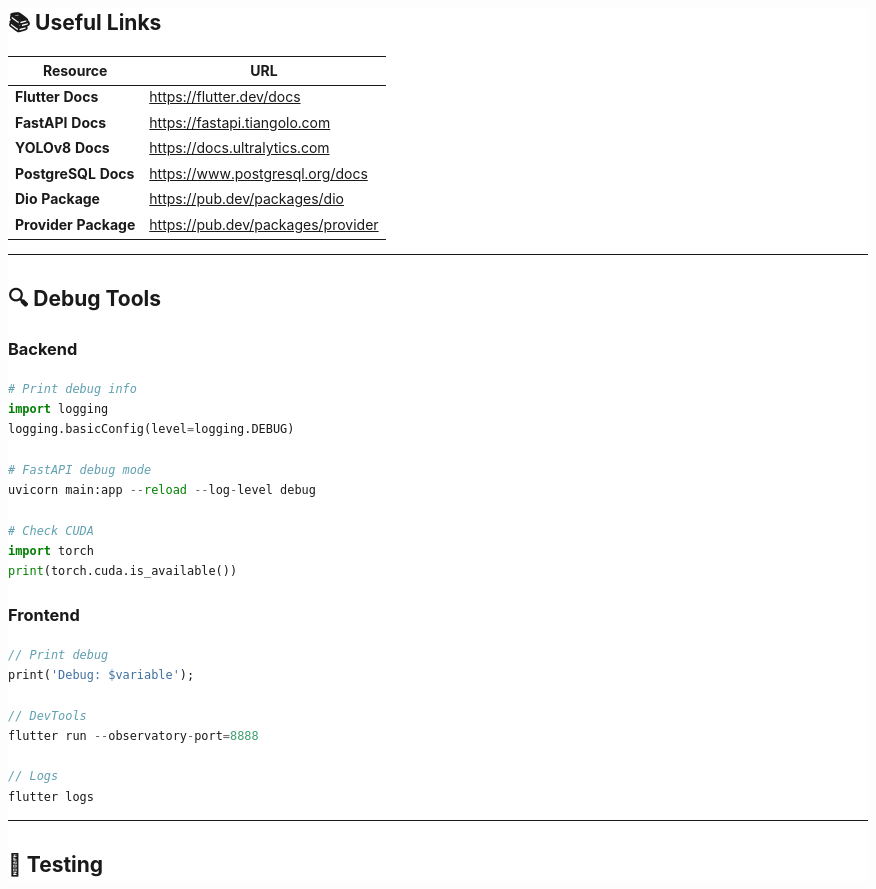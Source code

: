 
## 📚 Useful Links

| Resource | URL |
|----------|-----|
| **Flutter Docs** | https://flutter.dev/docs |
| **FastAPI Docs** | https://fastapi.tiangolo.com |
| **YOLOv8 Docs** | https://docs.ultralytics.com |
| **PostgreSQL Docs** | https://www.postgresql.org/docs |
| **Dio Package** | https://pub.dev/packages/dio |
| **Provider Package** | https://pub.dev/packages/provider |

---

## 🔍 Debug Tools

### Backend

```python
# Print debug info
import logging
logging.basicConfig(level=logging.DEBUG)

# FastAPI debug mode
uvicorn main:app --reload --log-level debug

# Check CUDA
import torch
print(torch.cuda.is_available())
```

### Frontend

```dart
// Print debug
print('Debug: $variable');

// DevTools
flutter run --observatory-port=8888

// Logs
flutter logs
```

---

## 📝 Testing
